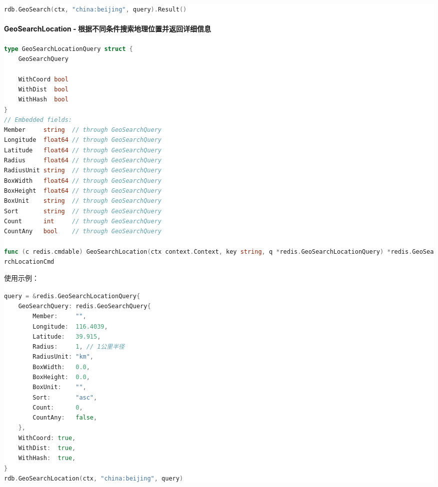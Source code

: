 ```go
rdb.GeoSearch(ctx, "china:beijing", query).Result()
```

#### GeoSearchLocation - 根据不同条件搜索地理位置并返回详细信息

```go
type GeoSearchLocationQuery struct {
    GeoSearchQuery

    WithCoord bool
    WithDist  bool
    WithHash  bool
}
// Embedded fields:
Member     string  // through GeoSearchQuery 
Longitude  float64 // through GeoSearchQuery 
Latitude   float64 // through GeoSearchQuery 
Radius     float64 // through GeoSearchQuery 
RadiusUnit string  // through GeoSearchQuery 
BoxWidth   float64 // through GeoSearchQuery 
BoxHeight  float64 // through GeoSearchQuery 
BoxUnit    string  // through GeoSearchQuery 
Sort       string  // through GeoSearchQuery 
Count      int     // through GeoSearchQuery 
CountAny   bool    // through GeoSearchQuery 

func (c redis.cmdable) GeoSearchLocation(ctx context.Context, key string, q *redis.GeoSearchLocationQuery) *redis.GeoSearchLocationCmd
```

使用示例：

```go
query = &redis.GeoSearchLocationQuery{
    GeoSearchQuery: redis.GeoSearchQuery{
        Member:     "",
        Longitude:  116.4039,
        Latitude:   39.915,
        Radius:     1, // 1公里半径
        RadiusUnit: "km",
        BoxWidth:   0.0,
        BoxHeight:  0.0,
        BoxUnit:    "",
        Sort:       "asc",
        Count:      0,
        CountAny:   false,
    },
    WithCoord: true,
    WithDist:  true,
    WithHash:  true,
}
rdb.GeoSearchLocation(ctx, "china:beijing", query)
```
